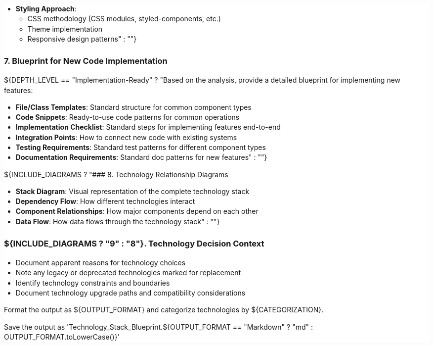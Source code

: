 - **Styling Approach**:
  - CSS methodology (CSS modules, styled-components, etc.)
  - Theme implementation
  - Responsive design patterns" : ""}

### 7. Blueprint for New Code Implementation
${DEPTH_LEVEL == "Implementation-Ready" ? 
"Based on the analysis, provide a detailed blueprint for implementing new features:

- **File/Class Templates**: Standard structure for common component types
- **Code Snippets**: Ready-to-use code patterns for common operations
- **Implementation Checklist**: Standard steps for implementing features end-to-end
- **Integration Points**: How to connect new code with existing systems
- **Testing Requirements**: Standard test patterns for different component types
- **Documentation Requirements**: Standard doc patterns for new features" : ""}

${INCLUDE_DIAGRAMS ? 
"### 8. Technology Relationship Diagrams
- **Stack Diagram**: Visual representation of the complete technology stack
- **Dependency Flow**: How different technologies interact
- **Component Relationships**: How major components depend on each other
- **Data Flow**: How data flows through the technology stack" : ""}

### ${INCLUDE_DIAGRAMS ? "9" : "8"}. Technology Decision Context
- Document apparent reasons for technology choices
- Note any legacy or deprecated technologies marked for replacement
- Identify technology constraints and boundaries
- Document technology upgrade paths and compatibility considerations

Format the output as ${OUTPUT_FORMAT} and categorize technologies by ${CATEGORIZATION}.

Save the output as 'Technology_Stack_Blueprint.${OUTPUT_FORMAT == "Markdown" ? "md" : OUTPUT_FORMAT.toLowerCase()}'
